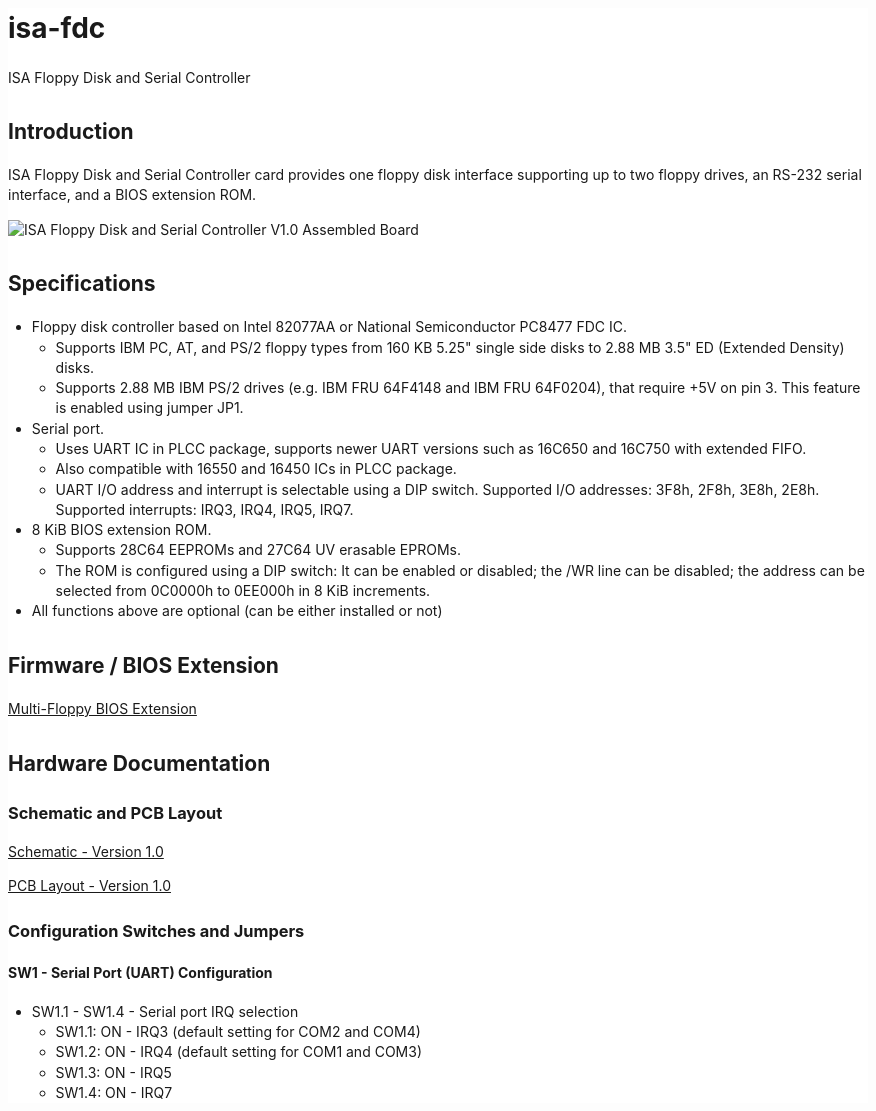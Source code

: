 # isa-fdc
ISA Floppy Disk and Serial Controller

## Introduction

ISA Floppy Disk and Serial Controller card provides one floppy disk interface supporting up to two floppy drives, an RS-232 serial interface, and a BIOS extension ROM.

![ISA Floppy Disk and Serial Controller V1.0 Assembled Board](images/ISA_FDC-Assembled_Board-1.0-800px.jpg)

## Specifications

* Floppy disk controller based on Intel 82077AA or National Semiconductor PC8477 FDC IC.
  * Supports IBM PC, AT, and PS/2 floppy types from 160 KB 5.25" single side disks to 2.88 MB 3.5" ED (Extended Density) disks.
  * Supports 2.88 MB IBM PS/2 drives (e.g. IBM FRU 64F4148 and IBM FRU 64F0204), that require +5V on pin 3. This feature is enabled using jumper JP1.
* Serial port.
  * Uses UART IC in PLCC package, supports newer UART versions such as 16C650 and 16C750 with extended FIFO.
  * Also compatible with 16550 and 16450 ICs in PLCC package.
  * UART I/O address and interrupt is selectable using a DIP switch. Supported I/O addresses: 3F8h, 2F8h, 3E8h, 2E8h. Supported interrupts: IRQ3, IRQ4, IRQ5, IRQ7.
* 8 KiB BIOS extension ROM.
  * Supports 28C64 EEPROMs and 27C64 UV erasable EPROMs.
  * The ROM is configured using a DIP switch: It can be enabled or disabled; the /WR line can be disabled; the address can be selected from 0C0000h to 0EE000h in 8 KiB increments.
* All functions above are optional (can be either installed or not)

## Firmware / BIOS Extension

[Multi-Floppy BIOS Extension](https://github.com/skiselev/floppy_bios)

## Hardware Documentation

### Schematic and PCB Layout

[Schematic - Version 1.0](KiCad/ISA_FDC-Schematic-1.0.pdf)

[PCB Layout - Version 1.0](KiCad/ISA_FDC-Board-1.0.pdf)

### Configuration Switches and Jumpers

#### SW1 - Serial Port (UART) Configuration

* SW1.1 - SW1.4 - Serial port IRQ selection
  * SW1.1: ON - IRQ3 (default setting for COM2 and COM4)
  * SW1.2: ON - IRQ4 (default setting for COM1 and COM3)
  * SW1.3: ON - IRQ5
  * SW1.4: ON - IRQ7
